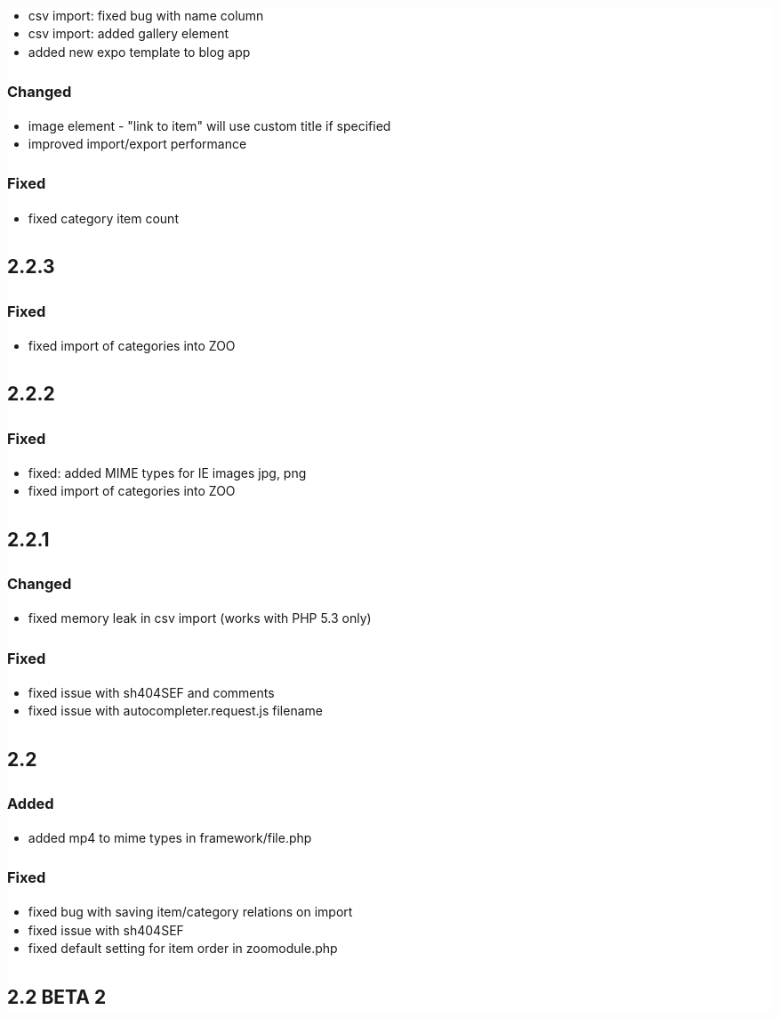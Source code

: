 - csv import: fixed bug with name column
- csv import: added gallery element
- added new expo template to blog app

### Changed

- image element - "link to item" will use custom title if specified
- improved import/export performance

### Fixed

- fixed category item count

## 2.2.3

### Fixed

- fixed import of categories into ZOO

## 2.2.2

### Fixed

- fixed: added MIME types for IE images jpg, png
- fixed import of categories into ZOO

## 2.2.1

### Changed

- fixed memory leak in csv import (works with PHP 5.3 only)

### Fixed

- fixed issue with sh404SEF and comments
- fixed issue with autocompleter.request.js filename

## 2.2

### Added

- added mp4 to mime types in framework/file.php

### Fixed

- fixed bug with saving item/category relations on import
- fixed issue with sh404SEF
- fixed default setting for item order in zoomodule.php

## 2.2 BETA 2
